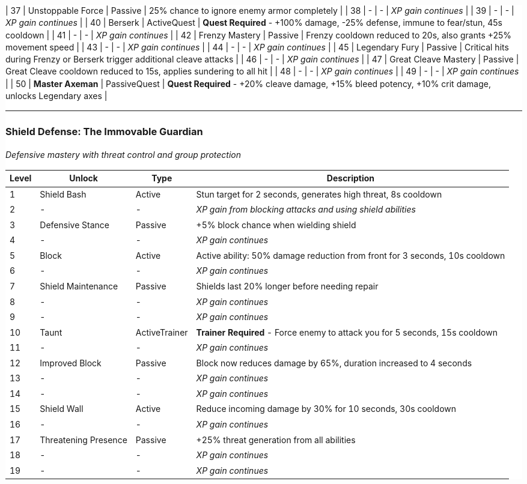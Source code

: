 | 37 | Unstoppable Force | Passive | 25% chance to ignore enemy armor completely |
| 38 | - | - | *XP gain continues* |
| 39 | - | - | *XP gain continues* |
| 40 | Berserk | ActiveQuest | **Quest Required** - +100% damage, -25% defense, immune to fear/stun, 45s cooldown |
| 41 | - | - | *XP gain continues* |
| 42 | Frenzy Mastery | Passive | Frenzy cooldown reduced to 20s, also grants +25% movement speed |
| 43 | - | - | *XP gain continues* |
| 44 | - | - | *XP gain continues* |
| 45 | Legendary Fury | Passive | Critical hits during Frenzy or Berserk trigger additional cleave attacks |
| 46 | - | - | *XP gain continues* |
| 47 | Great Cleave Mastery | Passive | Great Cleave cooldown reduced to 15s, applies sundering to all hit |
| 48 | - | - | *XP gain continues* |
| 49 | - | - | *XP gain continues* |
| 50 | **Master Axeman** | PassiveQuest | **Quest Required** - +20% cleave damage, +15% bleed potency, +10% crit damage, unlocks Legendary axes |

---

### Shield Defense: The Immovable Guardian
*Defensive mastery with threat control and group protection*

| Level | Unlock | Type | Description |
|-------|--------|------|-------------|
| 1 | Shield Bash | Active | Stun target for 2 seconds, generates high threat, 8s cooldown |
| 2 | - | - | *XP gain from blocking attacks and using shield abilities* |
| 3 | Defensive Stance | Passive | +5% block chance when wielding shield |
| 4 | - | - | *XP gain continues* |
| 5 | Block | Active | Active ability: 50% damage reduction from front for 3 seconds, 10s cooldown |
| 6 | - | - | *XP gain continues* |
| 7 | Shield Maintenance | Passive | Shields last 20% longer before needing repair |
| 8 | - | - | *XP gain continues* |
| 9 | - | - | *XP gain continues* |
| 10 | Taunt | ActiveTrainer | **Trainer Required** - Force enemy to attack you for 5 seconds, 15s cooldown |
| 11 | - | - | *XP gain continues* |
| 12 | Improved Block | Passive | Block now reduces damage by 65%, duration increased to 4 seconds |
| 13 | - | - | *XP gain continues* |
| 14 | - | - | *XP gain continues* |
| 15 | Shield Wall | Active | Reduce incoming damage by 30% for 10 seconds, 30s cooldown |
| 16 | - | - | *XP gain continues* |
| 17 | Threatening Presence | Passive | +25% threat generation from all abilities |
| 18 | - | - | *XP gain continues* |
| 19 | - | - | *XP gain continues* |